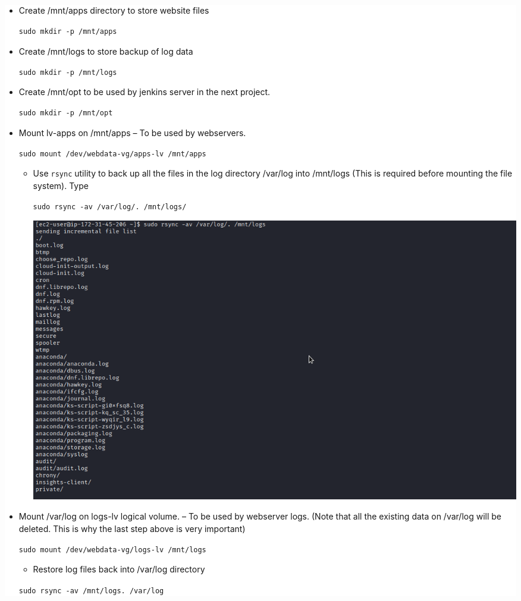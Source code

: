  * Create /mnt/apps directory to store website files

    `sudo mkdir -p /mnt/apps`

* Create /mnt/logs to store backup of log data
 
    `sudo mkdir -p /mnt/logs`

* Create /mnt/opt to be used by jenkins server in the next project.
 
    `sudo mkdir -p /mnt/opt`

* Mount lv-apps on /mnt/apps – To be used by webservers.

   `sudo mount /dev/webdata-vg/apps-lv /mnt/apps`
 
   * Use `rsync` utility to back up all the files in the log directory /var/log into /mnt/logs (This is required before mounting the file system). Type

     `sudo rsync -av /var/log/. /mnt/logs/`

     ![rsync](./images/rsync.png)

* Mount /var/log on logs-lv logical volume. – To be used by webserver logs.  (Note that all the existing data on /var/log will be deleted. This is why the last step above is very
important)

   `sudo mount /dev/webdata-vg/logs-lv /mnt/logs`

   * Restore log files back into /var/log directory

   `sudo rsync -av /mnt/logs. /var/log`

